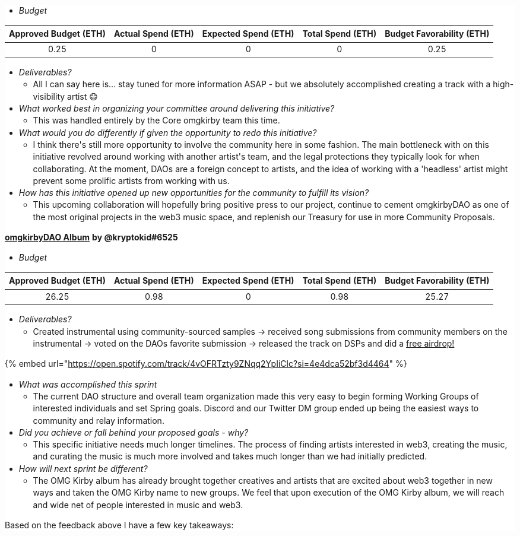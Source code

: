* _Budget_

| Approved Budget (ETH) | Actual Spend (ETH) | Expected Spend (ETH) | Total Spend (ETH) | Budget Favorability (ETH) |
| :-------------------: | :----------------: | :------------------: | :---------------: | :-----------------------: |
|          0.25         |          0         |           0          |         0         |            0.25           |

* _Deliverables?_
  * All I can say here is... stay tuned for more information ASAP - but we absolutely accomplished creating a track with a high-visibility artist :smile:
* _What worked best in organizing your committee around delivering this initiative?_
  * This was handled entirely by the Core omgkirby team this time.
* _What would you do differently if given the opportunity to redo this initiative?_
  * I think there's still more opportunity to involve the community here in some fashion. The main bottleneck with on this initiative revolved around working with another artist's team, and the legal protections they typically look for when collaborating. At the moment, DAOs are a foreign concept to artists, and the idea of working with a 'headless' artist might prevent some prolific artists from working with us.
* _How has this initiative opened up new opportunities for the community to fulfill its vision?_
  * This upcoming collaboration will hopefully bring positive press to our project, continue to cement omgkirbyDAO as one of the most original projects in the web3 music space, and replenish our Treasury for use in more Community Proposals.

[**omgkirbyDAO Album**](https://snapshot.org/#/omgkirby.eth/proposal/0xc774c5ec7271cac38a48acfdd186c0f59bdf7fe37e9401acecf2747f675ad6de) **by @kryptokid#6525**

* _Budget_

| Approved Budget (ETH) | Actual Spend (ETH) | Expected Spend (ETH) | Total Spend (ETH) | Budget Favorability (ETH) |
| :-------------------: | :----------------: | :------------------: | :---------------: | :-----------------------: |
|         26.25         |        0.98        |           0          |        0.98       |           25.27           |

* _Deliverables?_
  * Created instrumental using community-sourced samples -> received song submissions from community members on the instrumental -> voted on the DAOs favorite submission -> released the track on DSPs and did a [free airdrop!](../nft-releases/dont-let-me-down-airdrop.md)

{% embed url="https://open.spotify.com/track/4vOFRTzty9ZNqq2YpIiClc?si=4e4dca52bf3d4464" %}

* _What was accomplished this sprint_
  * The current DAO structure and overall team organization made this very easy to begin forming Working Groups of interested individuals and set Spring goals. Discord and our Twitter DM group ended up being the easiest ways to community and relay information.
* _Did you achieve or fall behind your proposed goals - why?_
  * This specific initiative needs much longer timelines. The process of finding artists interested in web3, creating the music, and curating the music is much more involved and takes much longer than we had initially predicted.
* _How will next sprint be different?_
  * The OMG Kirby album has already brought together creatives and artists that are excited about web3 together in new ways and taken the OMG Kirby name to new groups. We feel that upon execution of the OMG Kirby album, we will reach and wide net of people interested in music and web3.



Based on the feedback above I have a few key takeaways:
